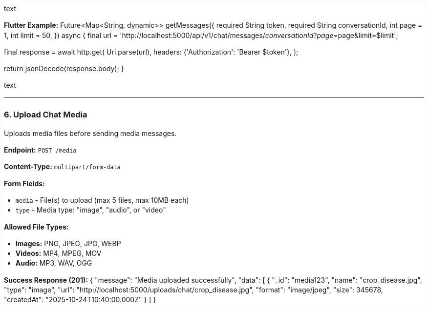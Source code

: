 text

**Flutter Example:**
Future<Map<String, dynamic>> getMessages({
required String token,
required String conversationId,
int page = 1,
int limit = 50,
}) async {
final url = 'http://localhost:5000/api/v1/chat/messages/$conversationId?page=$page&limit=$limit';

final response = await http.get(
Uri.parse(url),
headers: {'Authorization': 'Bearer $token'},
);

return jsonDecode(response.body);
}

text

---

### 6. Upload Chat Media

Uploads media files before sending media messages.

**Endpoint:** `POST /media`

**Content-Type:** `multipart/form-data`

**Form Fields:**
- `media` - File(s) to upload (max 5 files, max 10MB each)
- `type` - Media type: "image", "audio", or "video"

**Allowed File Types:**
- **Images:** PNG, JPEG, JPG, WEBP
- **Videos:** MP4, MPEG, MOV
- **Audio:** MP3, WAV, OGG

**Success Response (201):**
{
"message": "Media uploaded successfully",
"data": [
{
"_id": "media123",
"name": "crop_disease.jpg",
"type": "image",
"url": "http://localhost:5000/uploads/chat/crop_disease.jpg",
"format": "image/jpeg",
"size": 345678,
"createdAt": "2025-10-24T10:40:00.000Z"
}
]
}
